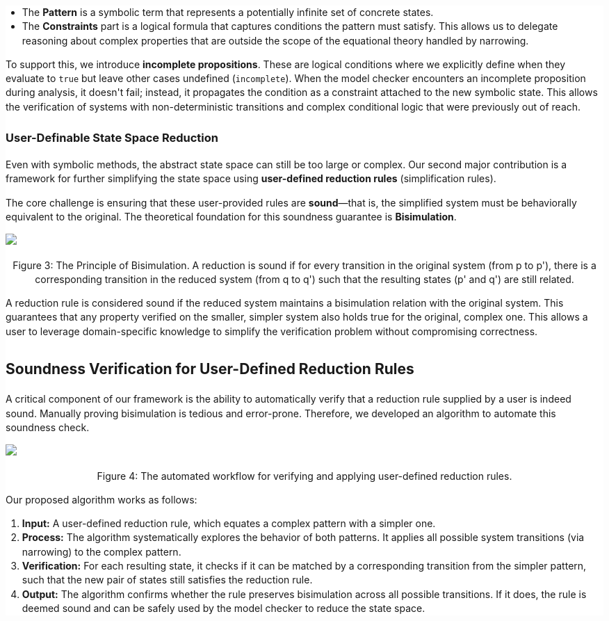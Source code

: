 *   The **Pattern** is a symbolic term that represents a potentially infinite set of concrete states.
*   The **Constraints** part is a logical formula that captures conditions the pattern must satisfy. This allows us to delegate reasoning about complex properties that are outside the scope of the equational theory handled by narrowing.

To support this, we introduce **incomplete propositions**. These are logical conditions where we explicitly define when they evaluate to `true` but leave other cases undefined (`incomplete`). When the model checker encounters an incomplete proposition during analysis, it doesn't fail; instead, it propagates the condition as a constraint attached to the new symbolic state. This allows the verification of systems with non-deterministic transitions and complex conditional logic that were previously out of reach.

### User-Definable State Space Reduction

Even with symbolic methods, the abstract state space can still be too large or complex. Our second major contribution is a framework for further simplifying the state space using **user-defined reduction rules** (simplification rules).

The core challenge is ensuring that these user-provided rules are **sound**—that is, the simplified system must be behaviorally equivalent to the original. The theoretical foundation for this soundness guarantee is **Bisimulation**.

<img src="{{site.baseurl}}/images/respic/lmc-bisim.png" width="100%">
<p align="center">Figure 3: The Principle of Bisimulation. A reduction is sound if for every transition in the original system (from p to p'), there is a corresponding transition in the reduced system (from q to q') such that the resulting states (p' and q') are still related.</p>

A reduction rule is considered sound if the reduced system maintains a bisimulation relation with the original system. This guarantees that any property verified on the smaller, simpler system also holds true for the original, complex one. This allows a user to leverage domain-specific knowledge to simplify the verification problem without compromising correctness.

## Soundness Verification for User-Defined Reduction Rules

A critical component of our framework is the ability to automatically verify that a reduction rule supplied by a user is indeed sound. Manually proving bisimulation is tedious and error-prone. Therefore, we developed an algorithm to automate this soundness check.

<img src="{{site.baseurl}}/images/respic/lmc-simplify.png" width="100%">
<p align="center">Figure 4: The automated workflow for verifying and applying user-defined reduction rules.</p>

Our proposed algorithm works as follows:
1.  **Input:** A user-defined reduction rule, which equates a complex pattern with a simpler one.
2.  **Process:** The algorithm systematically explores the behavior of both patterns. It applies all possible system transitions (via narrowing) to the complex pattern.
3.  **Verification:** For each resulting state, it checks if it can be matched by a corresponding transition from the simpler pattern, such that the new pair of states still satisfies the reduction rule.
4.  **Output:** The algorithm confirms whether the rule preserves bisimulation across all possible transitions. If it does, the rule is deemed sound and can be safely used by the model checker to reduce the state space.
